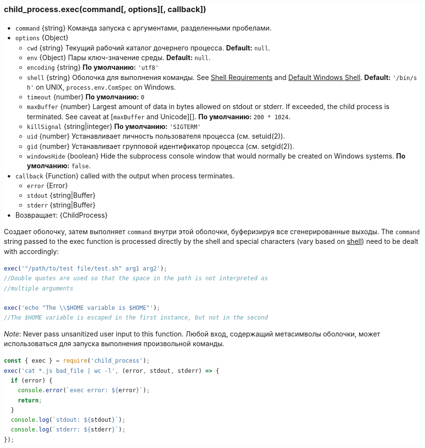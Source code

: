 ### child_process.exec(command\[, options\]\[, callback\])


* `command` {string} Команда запуска с аргументами, разделенными пробелами.
* `options` {Object}
  * `cwd` {string} Текущий рабочий каталог дочернего процесса. **Default:** `null`.
  * `env` {Object} Пары ключ-значение среды. **Default:** `null`.
  * `encoding` {string} **По умолчанию:** `'utf8'`
  * `shell` {string} Оболочка для выполнения команды. See [Shell Requirements](#child_process_shell_requirements) and [Default Windows Shell](#child_process_default_windows_shell). **Default:** `'/bin/sh'` on UNIX, `process.env.ComSpec` on Windows.
  * `timeout` {number} **По умолчанию:** `0`
  * `maxBuffer` {number} Largest amount of data in bytes allowed on stdout or stderr. If exceeded, the child process is terminated. See caveat at [`maxBuffer` and Unicode][]. **По умолчанию:** `200 * 1024`.
  * `killSignal` {string|integer} **По умолчанию:** `'SIGTERM'`
  * `uid` {number} Устанавливает личность пользователя процесса (см. setuid(2)).
  * `gid` {number} Устанавливает групповой идентификатор процесса (см. setgid(2)).
  * `windowsHide` {boolean} Hide the subprocess console window that would normally be created on Windows systems. **По умолчанию:** `false`.
* `callback` {Function} called with the output when process terminates.
  * `error` {Error}
  * `stdout` {string|Buffer}
  * `stderr` {string|Buffer}
* Возвращает: {ChildProcess}

Создает оболочку, затем выполняет `command` внутри этой оболочки, буферизируя все сгенерированные выходы. The `command` string passed to the exec function is processed directly by the shell and special characters (vary based on [shell](https://en.wikipedia.org/wiki/List_of_command-line_interpreters)) need to be dealt with accordingly:
```js
exec('"/path/to/test file/test.sh" arg1 arg2');
//Double quotes are used so that the space in the path is not interpreted as
//multiple arguments

exec('echo "The \\$HOME variable is $HOME"');
//The $HOME variable is escaped in the first instance, but not in the second
```

*Note*: Never pass unsanitized user input to this function. Любой вход, содержащий метасимволы оболочки, может использоваться для запуска выполнения произвольной команды.

```js
const { exec } = require('child_process');
exec('cat *.js bad_file | wc -l', (error, stdout, stderr) => {
  if (error) {
    console.error(`exec error: ${error}`);
    return;
  }
  console.log(`stdout: ${stdout}`);
  console.log(`stderr: ${stderr}`);
});
```
